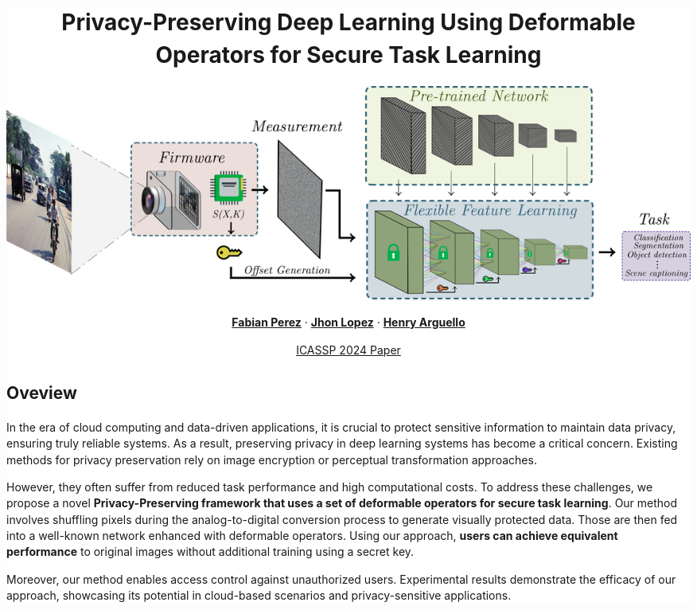 
<p align="center">
  <h1 align="center">Privacy-Preserving Deep Learning Using Deformable Operators for Secure Task Learning</h1>
  <p align="center">
    <img src="./static/forward.png" alt="Description of the image" width="1600">
  <p align="center">
    <a href="https://github.com/Factral/" rel="external nofollow noopener" target="_blank"><strong>Fabian Perez</strong></a>
    ·
    <a href="https://scholar.google.com/citations?user=d1QOBbYAAAAJ&hl=en&oi=sra" rel="external nofollow noopener" target="_blank"><strong>Jhon Lopez</strong></a>
    ·
    <a href="https://scholar.google.com/citations?user=R7gjbGIAAAAJ&hl=en&oi=ao" rel="external nofollow noopener" target="_blank"><strong>Henry Arguello</strong></a>
    
  </p>
<p align="center">
    <a href="https://ieeexplore.ieee.org/document/10446218" rel="external nofollow noopener" target="_blank">ICASSP 2024 Paper</a>


## Oveview

In the era of cloud computing and data-driven applications, it is crucial to protect sensitive information to maintain data privacy, ensuring truly reliable systems. As a result, preserving privacy in deep learning systems has become a critical concern. Existing methods for privacy preservation rely on image encryption or perceptual transformation approaches. 

However, they often suffer from reduced task performance and high computational costs. To address these challenges, we propose a novel **Privacy-Preserving framework that uses a set of deformable operators for secure task learning**. Our method involves shuffling pixels during the analog-to-digital conversion process to generate visually protected data. Those are then fed into a well-known network enhanced with deformable operators. Using our approach, **users can achieve equivalent performance** to original images without additional training using a secret key.

Moreover, our method enables access control against unauthorized users. Experimental results demonstrate the efficacy of our approach, showcasing its potential in cloud-based scenarios and privacy-sensitive applications.
